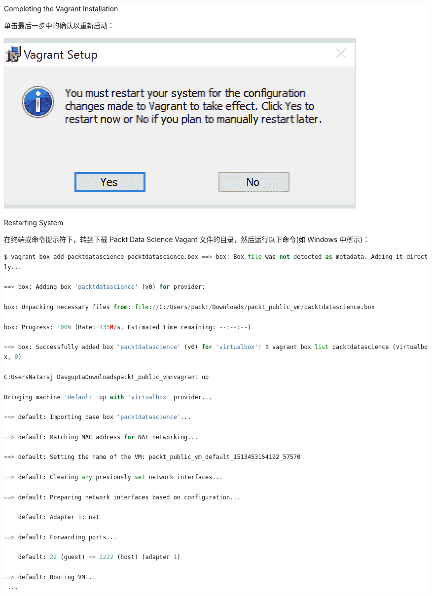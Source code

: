 Completing the Vagrant Installation

单击最后一步中的确认以重新启动：

![](img/cbb66e09-5d38-4432-b13f-d4122a477b0c.png)

Restarting System

在终端或命令提示符下，转到下载 Packt Data Science Vagant 文件的目录，然后运行以下命令(如 Windows 中所示)：

```py
$ vagrant box add packtdatascience packtdatascience.box ==> box: Box file was not detected as metadata. Adding it directly... 

==> box: Adding box 'packtdatascience' (v0) for provider: 

box: Unpacking necessary files from: file://C:/Users/packt/Downloads/packt_public_vm/packtdatascience.box 

box: Progress: 100% (Rate: 435M/s, Estimated time remaining: --:--:--) 

==> box: Successfully added box 'packtdatascience' (v0) for 'virtualbox'! $ vagrant box list packtdatascience (virtualbox, 0) 

C:UsersNataraj DasguptaDownloadspackt_public_vm>vagrant up 

Bringing machine 'default' up with 'virtualbox' provider... 

==> default: Importing base box 'packtdatascience'... 

==> default: Matching MAC address for NAT networking... 

==> default: Setting the name of the VM: packt_public_vm_default_1513453154192_57570 

==> default: Clearing any previously set network interfaces... 

==> default: Preparing network interfaces based on configuration... 

    default: Adapter 1: nat 

==> default: Forwarding ports... 

    default: 22 (guest) => 2222 (host) (adapter 1) 

==> default: Booting VM...
 ...  
```

